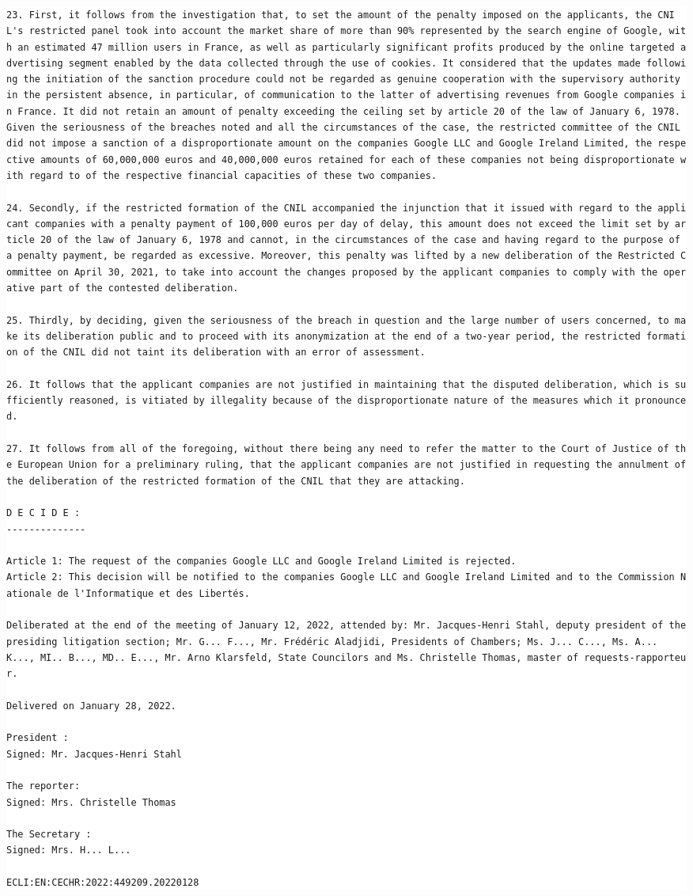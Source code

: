 ```
23. First, it follows from the investigation that, to set the amount of the penalty imposed on the applicants, the CNIL's restricted panel took into account the market share of more than 90% represented by the search engine of Google, with an estimated 47 million users in France, as well as particularly significant profits produced by the online targeted advertising segment enabled by the data collected through the use of cookies. It considered that the updates made following the initiation of the sanction procedure could not be regarded as genuine cooperation with the supervisory authority in the persistent absence, in particular, of communication to the latter of advertising revenues from Google companies in France. It did not retain an amount of penalty exceeding the ceiling set by article 20 of the law of January 6, 1978. Given the seriousness of the breaches noted and all the circumstances of the case, the restricted committee of the CNIL did not impose a sanction of a disproportionate amount on the companies Google LLC and Google Ireland Limited, the respective amounts of 60,000,000 euros and 40,000,000 euros retained for each of these companies not being disproportionate with regard to of the respective financial capacities of these two companies.

24. Secondly, if the restricted formation of the CNIL accompanied the injunction that it issued with regard to the applicant companies with a penalty payment of 100,000 euros per day of delay, this amount does not exceed the limit set by article 20 of the law of January 6, 1978 and cannot, in the circumstances of the case and having regard to the purpose of a penalty payment, be regarded as excessive. Moreover, this penalty was lifted by a new deliberation of the Restricted Committee on April 30, 2021, to take into account the changes proposed by the applicant companies to comply with the operative part of the contested deliberation.

25. Thirdly, by deciding, given the seriousness of the breach in question and the large number of users concerned, to make its deliberation public and to proceed with its anonymization at the end of a two-year period, the restricted formation of the CNIL did not taint its deliberation with an error of assessment.

26. It follows that the applicant companies are not justified in maintaining that the disputed deliberation, which is sufficiently reasoned, is vitiated by illegality because of the disproportionate nature of the measures which it pronounced.

27. It follows from all of the foregoing, without there being any need to refer the matter to the Court of Justice of the European Union for a preliminary ruling, that the applicant companies are not justified in requesting the annulment of the deliberation of the restricted formation of the CNIL that they are attacking.

D E C I D E :
--------------

Article 1: The request of the companies Google LLC and Google Ireland Limited is rejected.
Article 2: This decision will be notified to the companies Google LLC and Google Ireland Limited and to the Commission Nationale de l'Informatique et des Libertés.

Deliberated at the end of the meeting of January 12, 2022, attended by: Mr. Jacques-Henri Stahl, deputy president of the presiding litigation section; Mr. G... F..., Mr. Frédéric Aladjidi, Presidents of Chambers; Ms. J... C..., Ms. A... K..., MI.. B..., MD.. E..., Mr. Arno Klarsfeld, State Councilors and Ms. Christelle Thomas, master of requests-rapporteur.

Delivered on January 28, 2022.

President :
Signed: Mr. Jacques-Henri Stahl

The reporter:
Signed: Mrs. Christelle Thomas

The Secretary :
Signed: Mrs. H... L...

ECLI:EN:CECHR:2022:449209.20220128

```
